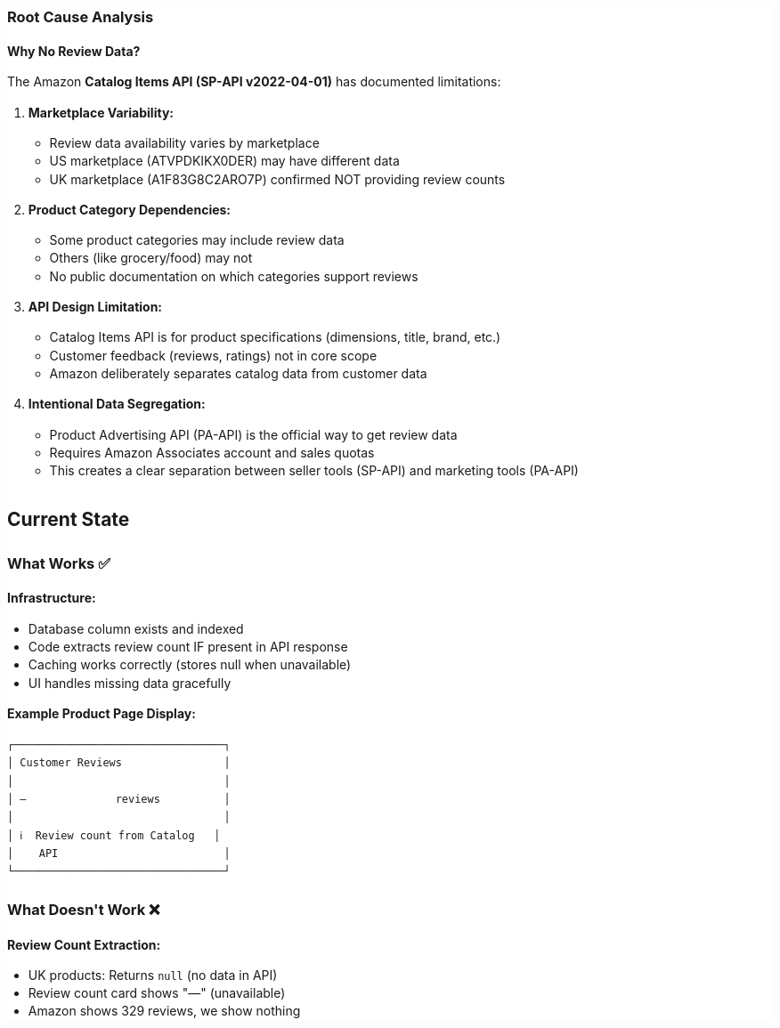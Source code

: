 ### Root Cause Analysis

**Why No Review Data?**

The Amazon **Catalog Items API (SP-API v2022-04-01)** has documented limitations:

1. **Marketplace Variability:**
   - Review data availability varies by marketplace
   - US marketplace (ATVPDKIKX0DER) may have different data
   - UK marketplace (A1F83G8C2ARO7P) confirmed NOT providing review counts

2. **Product Category Dependencies:**
   - Some product categories may include review data
   - Others (like grocery/food) may not
   - No public documentation on which categories support reviews

3. **API Design Limitation:**
   - Catalog Items API is for product specifications (dimensions, title, brand, etc.)
   - Customer feedback (reviews, ratings) not in core scope
   - Amazon deliberately separates catalog data from customer data

4. **Intentional Data Segregation:**
   - Product Advertising API (PA-API) is the official way to get review data
   - Requires Amazon Associates account and sales quotas
   - This creates a clear separation between seller tools (SP-API) and marketing tools (PA-API)

## Current State

### What Works ✅

**Infrastructure:**
- Database column exists and indexed
- Code extracts review count IF present in API response
- Caching works correctly (stores null when unavailable)
- UI handles missing data gracefully

**Example Product Page Display:**
```
┌─────────────────────────────────┐
│ Customer Reviews                │
│                                 │
│ —              reviews          │
│                                 │
│ ℹ️  Review count from Catalog   │
│    API                          │
└─────────────────────────────────┘
```

### What Doesn't Work ❌

**Review Count Extraction:**
- UK products: Returns `null` (no data in API)
- Review count card shows "—" (unavailable)
- Amazon shows 329 reviews, we show nothing
